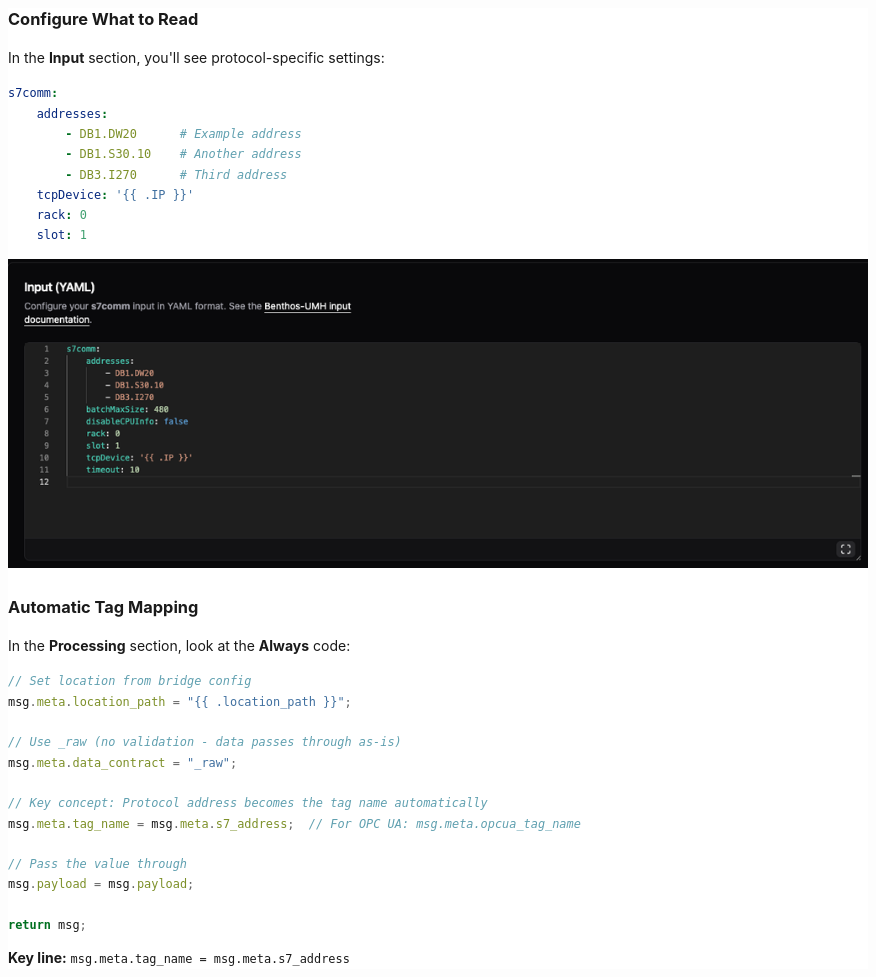 ### Configure What to Read

In the **Input** section, you'll see protocol-specific settings:

```yaml
s7comm:
    addresses:
        - DB1.DW20      # Example address
        - DB1.S30.10    # Another address
        - DB3.I270      # Third address
    tcpDevice: '{{ .IP }}'
    rack: 0
    slot: 1
```

![S7 Input Configuration](./images/2-input.png)

### Automatic Tag Mapping

In the **Processing** section, look at the **Always** code:

```javascript
// Set location from bridge config
msg.meta.location_path = "{{ .location_path }}";

// Use _raw (no validation - data passes through as-is)
msg.meta.data_contract = "_raw";

// Key concept: Protocol address becomes the tag name automatically
msg.meta.tag_name = msg.meta.s7_address;  // For OPC UA: msg.meta.opcua_tag_name

// Pass the value through
msg.payload = msg.payload;

return msg;
```

**Key line:** `msg.meta.tag_name = msg.meta.s7_address`
